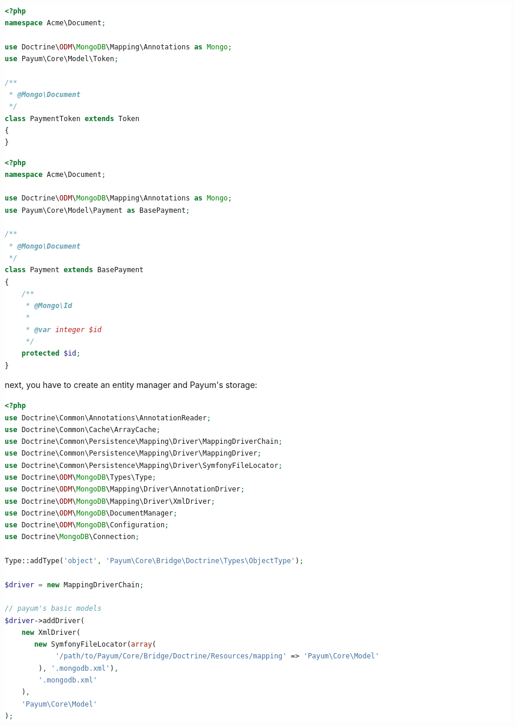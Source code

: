 ```php
<?php
namespace Acme\Document;

use Doctrine\ODM\MongoDB\Mapping\Annotations as Mongo;
use Payum\Core\Model\Token;

/**
 * @Mongo\Document
 */
class PaymentToken extends Token
{
}
```

```php
<?php
namespace Acme\Document;

use Doctrine\ODM\MongoDB\Mapping\Annotations as Mongo;
use Payum\Core\Model\Payment as BasePayment;

/**
 * @Mongo\Document
 */
class Payment extends BasePayment
{
    /**
     * @Mongo\Id
     *
     * @var integer $id
     */
    protected $id;
}
```

next, you have to create an entity manager and Payum's storage:

```php
<?php
use Doctrine\Common\Annotations\AnnotationReader;
use Doctrine\Common\Cache\ArrayCache;
use Doctrine\Common\Persistence\Mapping\Driver\MappingDriverChain;
use Doctrine\Common\Persistence\Mapping\Driver\MappingDriver;
use Doctrine\Common\Persistence\Mapping\Driver\SymfonyFileLocator;
use Doctrine\ODM\MongoDB\Types\Type;
use Doctrine\ODM\MongoDB\Mapping\Driver\AnnotationDriver;
use Doctrine\ODM\MongoDB\Mapping\Driver\XmlDriver;
use Doctrine\ODM\MongoDB\DocumentManager;
use Doctrine\ODM\MongoDB\Configuration;
use Doctrine\MongoDB\Connection;

Type::addType('object', 'Payum\Core\Bridge\Doctrine\Types\ObjectType');

$driver = new MappingDriverChain;

// payum's basic models
$driver->addDriver(
    new XmlDriver(
       new SymfonyFileLocator(array(
            '/path/to/Payum/Core/Bridge/Doctrine/Resources/mapping' => 'Payum\Core\Model'
        ), '.mongodb.xml'),
        '.mongodb.xml'
    ), 
    'Payum\Core\Model'
);
```